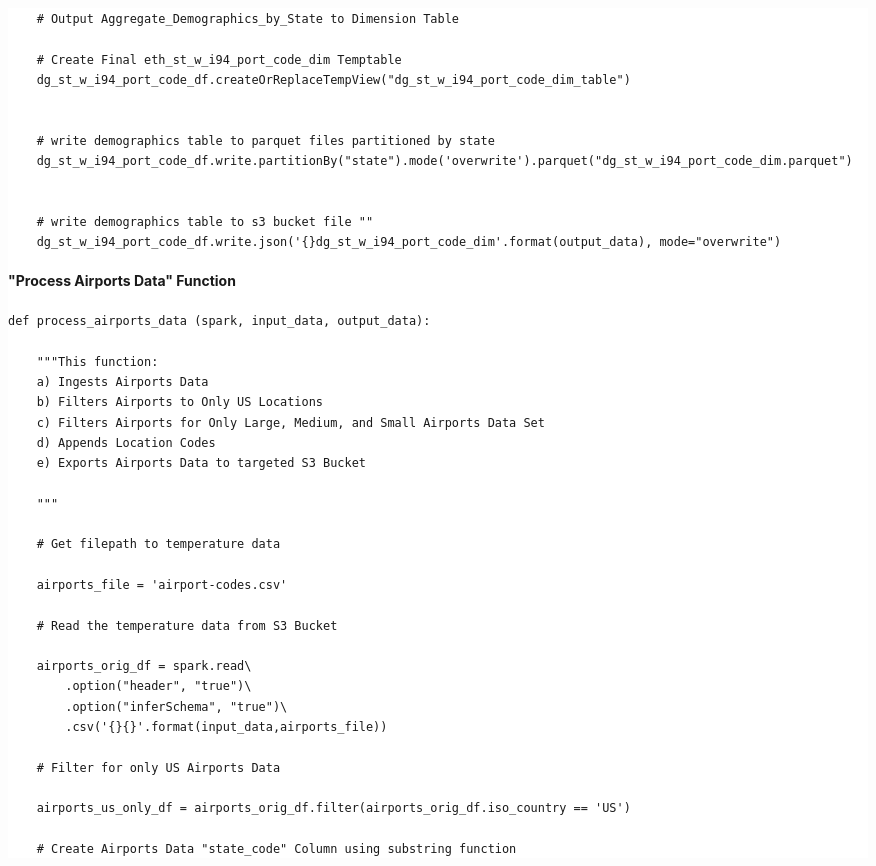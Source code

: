 
        # Output Aggregate_Demographics_by_State to Dimension Table

        # Create Final eth_st_w_i94_port_code_dim Temptable
        dg_st_w_i94_port_code_df.createOrReplaceTempView("dg_st_w_i94_port_code_dim_table")


        # write demographics table to parquet files partitioned by state
        dg_st_w_i94_port_code_df.write.partitionBy("state").mode('overwrite').parquet("dg_st_w_i94_port_code_dim.parquet")


        # write demographics table to s3 bucket file ""
        dg_st_w_i94_port_code_df.write.json('{}dg_st_w_i94_port_code_dim'.format(output_data), mode="overwrite")

#### "Process Airports Data" Function

    def process_airports_data (spark, input_data, output_data):

        """This function:
        a) Ingests Airports Data
        b) Filters Airports to Only US Locations
        c) Filters Airports for Only Large, Medium, and Small Airports Data Set
        d) Appends Location Codes
        e) Exports Airports Data to targeted S3 Bucket

        """

        # Get filepath to temperature data

        airports_file = 'airport-codes.csv'

        # Read the temperature data from S3 Bucket

        airports_orig_df = spark.read\
            .option("header", "true")\
            .option("inferSchema", "true")\
            .csv('{}{}'.format(input_data,airports_file))

        # Filter for only US Airports Data

        airports_us_only_df = airports_orig_df.filter(airports_orig_df.iso_country == 'US')

        # Create Airports Data "state_code" Column using substring function
